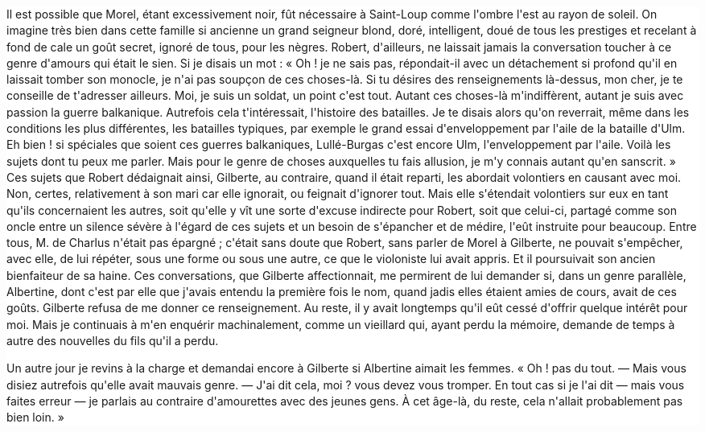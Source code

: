 Il est possible que Morel, étant excessivement noir, fût nécessaire à Saint-Loup comme l'ombre l'est au rayon de soleil. On imagine très bien dans cette famille si ancienne un grand seigneur blond, doré, intelligent, doué de tous les prestiges et recelant à fond de cale un goût secret, ignoré de tous, pour les nègres. Robert, d'ailleurs, ne laissait jamais la conversation toucher à ce genre d'amours qui était le sien. Si je disais un mot : « Oh ! je ne sais pas, répondait-il avec un détachement si profond qu'il en laissait tomber son monocle, je n'ai pas soupçon de ces choses-là. Si tu désires des renseignements là-dessus, mon cher, je te conseille de t'adresser ailleurs. Moi, je suis un soldat, un point c'est tout. Autant ces choses-là m'indiffèrent, autant je suis avec passion la guerre balkanique. Autrefois cela t'intéressait, l'histoire des batailles. Je te disais alors qu'on reverrait, même dans les conditions les plus différentes, les batailles typiques, par exemple le grand essai d'enveloppement par l'aile de la bataille d'Ulm. Eh bien ! si spéciales que soient ces guerres balkaniques, Lullé-Burgas c'est encore Ulm, l'enveloppement par l'aile. Voilà les sujets dont tu peux me parler. Mais pour le genre de choses auxquelles tu fais allusion, je m'y connais autant qu'en sanscrit. » Ces sujets que Robert dédaignait ainsi, Gilberte, au contraire, quand il était reparti, les abordait volontiers en causant avec moi. Non, certes, relativement à son mari car elle ignorait, ou feignait d'ignorer tout. Mais elle s'étendait volontiers sur eux en tant qu'ils concernaient les autres, soit qu'elle y vît une sorte d'excuse indirecte pour Robert, soit que celui-ci, partagé comme son oncle entre un silence sévère à l'égard de ces sujets et un besoin de s'épancher et de médire, l'eût instruite pour beaucoup. Entre tous, M. de Charlus n'était pas épargné ; c'était sans doute que Robert, sans parler de Morel à Gilberte, ne pouvait s'empêcher, avec elle, de lui répéter, sous une forme ou sous une autre, ce que le violoniste lui avait appris. Et il poursuivait son ancien bienfaiteur de sa haine. Ces conversations, que Gilberte affectionnait, me permirent de lui demander si, dans un genre parallèle, Albertine, dont c'est par elle que j'avais entendu la première fois le nom, quand jadis elles étaient amies de cours, avait de ces goûts. Gilberte refusa de me donner ce renseignement. Au reste, il y avait longtemps qu'il eût cessé d'offrir quelque intérêt pour moi. Mais je continuais à m'en enquérir machinalement, comme un vieillard qui, ayant perdu la mémoire, demande de temps à autre des nouvelles du fils qu'il a perdu.

Un autre jour je revins à la charge et demandai encore à Gilberte si Albertine aimait les femmes. « Oh ! pas du tout. — Mais vous disiez autrefois qu'elle avait mauvais genre. — J'ai dit cela, moi ? vous devez vous tromper. En tout cas si je l'ai dit — mais vous faites erreur — je parlais au contraire d'amourettes avec des jeunes gens. À cet âge-là, du reste, cela n'allait probablement pas bien loin. »
